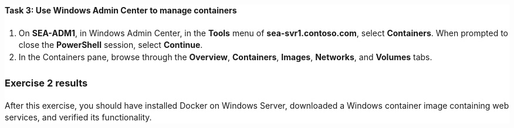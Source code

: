 #### Task 3: Use Windows Admin Center to manage containers

1. On **SEA-ADM1**, in Windows Admin Center, in the **Tools** menu of **sea-svr1.contoso.com**, select **Containers**. When prompted to close the **PowerShell** session, select **Continue**.
1. In the Containers pane, browse through the **Overview**, **Containers**, **Images**, **Networks**, and **Volumes** tabs.

### Exercise 2 results

After this exercise, you should have installed Docker on Windows Server, downloaded a Windows container image containing web services, and verified its functionality.

